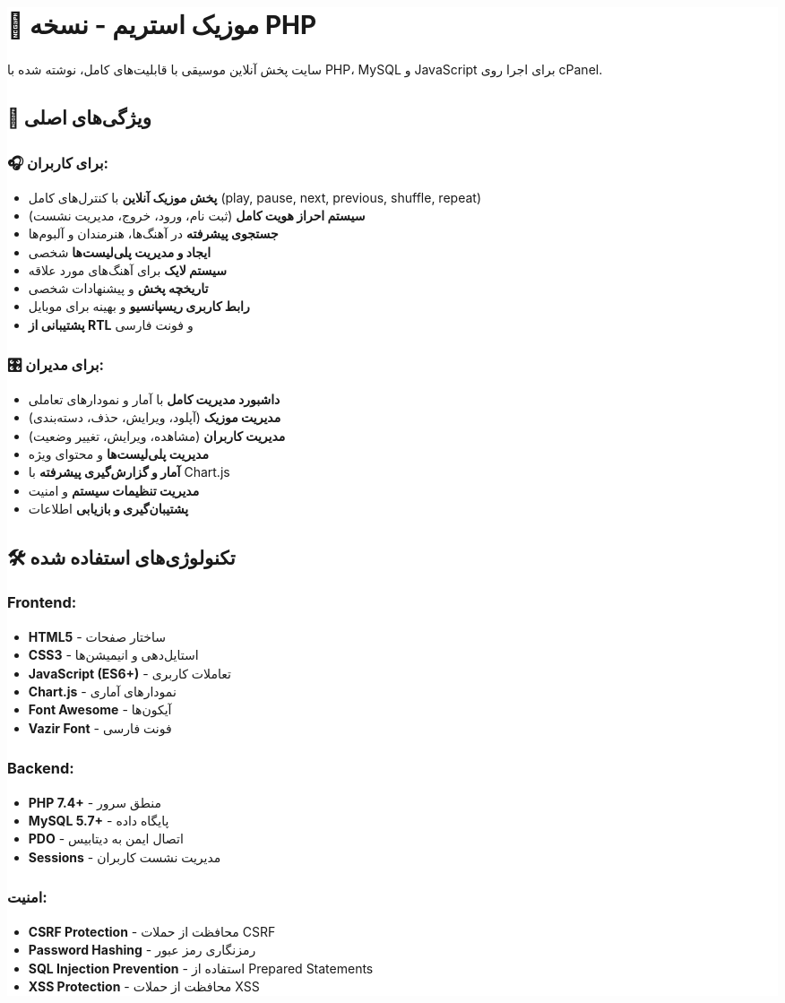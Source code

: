 # 🎵 موزیک استریم - نسخه PHP

سایت پخش آنلاین موسیقی با قابلیت‌های کامل، نوشته شده با PHP، MySQL و JavaScript برای اجرا روی cPanel.

## 🌟 ویژگی‌های اصلی

### 🎧 برای کاربران:
- **پخش موزیک آنلاین** با کنترل‌های کامل (play, pause, next, previous, shuffle, repeat)
- **سیستم احراز هویت کامل** (ثبت نام، ورود، خروج، مدیریت نشست)
- **جستجوی پیشرفته** در آهنگ‌ها، هنرمندان و آلبوم‌ها
- **ایجاد و مدیریت پلی‌لیست‌ها** شخصی
- **سیستم لایک** برای آهنگ‌های مورد علاقه
- **تاریخچه پخش** و پیشنهادات شخصی
- **رابط کاربری ریسپانسیو** و بهینه برای موبایل
- **پشتیبانی از RTL** و فونت فارسی

### 🎛️ برای مدیران:
- **داشبورد مدیریت کامل** با آمار و نمودارهای تعاملی
- **مدیریت موزیک** (آپلود، ویرایش، حذف، دسته‌بندی)
- **مدیریت کاربران** (مشاهده، ویرایش، تغییر وضعیت)
- **مدیریت پلی‌لیست‌ها** و محتوای ویژه
- **آمار و گزارش‌گیری پیشرفته** با Chart.js
- **مدیریت تنظیمات سیستم** و امنیت
- **پشتیبان‌گیری و بازیابی** اطلاعات

## 🛠️ تکنولوژی‌های استفاده شده

### Frontend:
- **HTML5** - ساختار صفحات
- **CSS3** - استایل‌دهی و انیمیشن‌ها
- **JavaScript (ES6+)** - تعاملات کاربری
- **Chart.js** - نمودارهای آماری
- **Font Awesome** - آیکون‌ها
- **Vazir Font** - فونت فارسی

### Backend:
- **PHP 7.4+** - منطق سرور
- **MySQL 5.7+** - پایگاه داده
- **PDO** - اتصال ایمن به دیتابیس
- **Sessions** - مدیریت نشست کاربران

### امنیت:
- **CSRF Protection** - محافظت از حملات CSRF
- **Password Hashing** - رمزنگاری رمز عبور
- **SQL Injection Prevention** - استفاده از Prepared Statements
- **XSS Protection** - محافظت از حملات XSS
